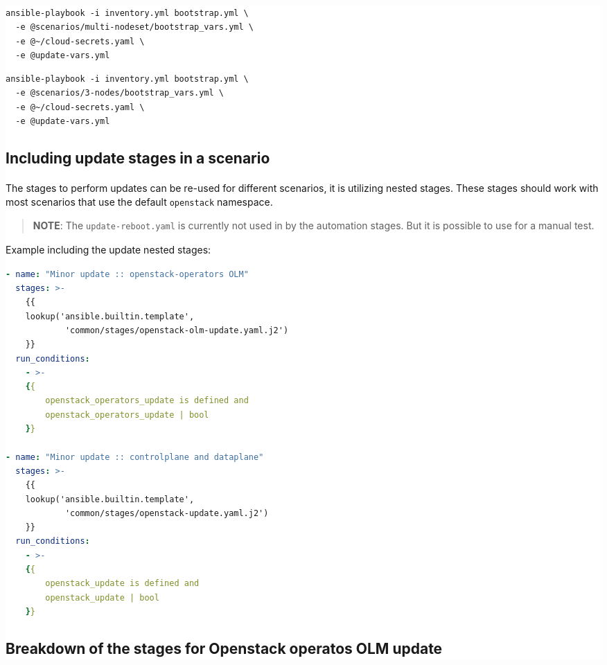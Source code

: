 ```shell
ansible-playbook -i inventory.yml bootstrap.yml \
  -e @scenarios/multi-nodeset/bootstrap_vars.yml \
  -e @~/cloud-secrets.yaml \
  -e @update-vars.yml
```

```shell
ansible-playbook -i inventory.yml bootstrap.yml \
  -e @scenarios/3-nodes/bootstrap_vars.yml \
  -e @~/cloud-secrets.yaml \
  -e @update-vars.yml
```

## Including update stages in a scenario

The stages to perform updates can be re-used for different scenarios, it is
utilizing nested stages. These stages should work with most scenarios that use
the default `openstack` namespace.

> **NOTE**: The `update-reboot.yaml` is currently not used in by the automation
> stages. But it is possible to use for a manual test.

Example including the update nested stages:

```yaml
- name: "Minor update :: openstack-operators OLM"
  stages: >-
    {{
    lookup('ansible.builtin.template',
            'common/stages/openstack-olm-update.yaml.j2')
    }}
  run_conditions:
    - >-
    {{
        openstack_operators_update is defined and
        openstack_operators_update | bool
    }}

- name: "Minor update :: controlplane and dataplane"
  stages: >-
    {{
    lookup('ansible.builtin.template',
            'common/stages/openstack-update.yaml.j2')
    }}
  run_conditions:
    - >-
    {{
        openstack_update is defined and
        openstack_update | bool
    }}
```

## Breakdown of the stages for Openstack operatos OLM update
